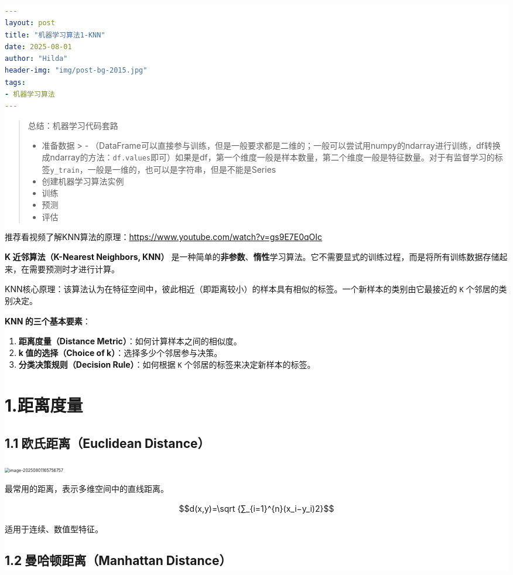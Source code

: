 ```yaml
---
layout: post
title: "机器学习算法1-KNN"
date: 2025-08-01
author: "Hilda"
header-img: "img/post-bg-2015.jpg"
tags:
- 机器学习算法
---
```


<script type="text/javascript"
        src="https://cdnjs.cloudflare.com/ajax/libs/mathjax/2.7.5/MathJax.js?config=TeX-AMS-MML_SVG">
</script>




> 总结：机器学习代码套路
>
> - 准备数据
    >   - （DataFrame可以直接参与训练，但是一般要求都是二维的；一般可以尝试用numpy的ndarray进行训练，df转换成ndarray的方法：`df.values`即可）如果是df，第一个维度一般是样本数量，第二个维度一般是特征数量。对于有监督学习的标签`y_train`，一般是一维的，也可以是字符串，但是不能是Series
> - 创建机器学习算法实例
> - 训练
> - 预测
> - 评估

推荐看视频了解KNN算法的原理：https://www.youtube.com/watch?v=gs9E7E0qOIc

**K 近邻算法（K-Nearest Neighbors, KNN）** 是一种简单的**非参数**、**惰性**学习算法。它不需要显式的训练过程，而是将所有训练数据存储起来，在需要预测时才进行计算。

KNN核心原理：该算法认为在特征空间中，彼此相近（即距离较小）的样本具有相似的标签。一个新样本的类别由它最接近的 `K` 个邻居的类别决定。

**KNN 的三个基本要素**：

1. **距离度量（Distance Metric）**：如何计算样本之间的相似度。
2. **k 值的选择（Choice of k）**：选择多少个邻居参与决策。
3. **分类决策规则（Decision Rule）**：如何根据 `K` 个邻居的标签来决定新样本的标签。

# 1.距离度量

## 1.1 欧氏距离（Euclidean Distance）

<img src="https://wechat01.oss-cn-hangzhou.aliyuncs.com/img/image-20250801165756757.png" alt="image-20250801165756757" style="zoom:50%;" />

最常用的距离，表示多维空间中的直线距离。

$$d(x,y)=\sqrt {∑_{i=1}^{n}(x_i−y_i)2}$$

适用于连续、数值型特征。

## 1.2 曼哈顿距离（Manhattan Distance）
